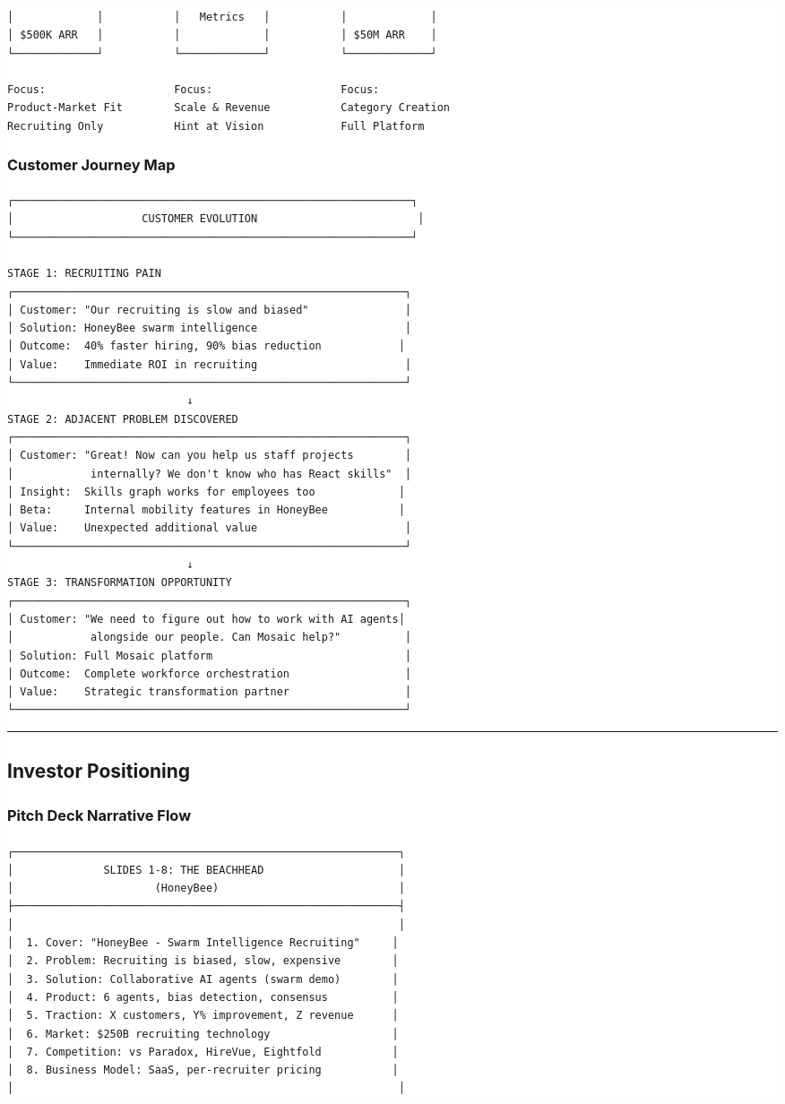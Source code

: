 ```
│             │           │   Metrics   │           │             │
│ $500K ARR   │           │             │           │ $50M ARR    │
└─────────────┘           └─────────────┘           └─────────────┘

Focus:                    Focus:                    Focus:
Product-Market Fit        Scale & Revenue           Category Creation
Recruiting Only           Hint at Vision            Full Platform
```

### Customer Journey Map

```
┌──────────────────────────────────────────────────────────────┐
│                    CUSTOMER EVOLUTION                         │
└──────────────────────────────────────────────────────────────┘

STAGE 1: RECRUITING PAIN
┌─────────────────────────────────────────────────────────────┐
│ Customer: "Our recruiting is slow and biased"               │
│ Solution: HoneyBee swarm intelligence                       │
│ Outcome:  40% faster hiring, 90% bias reduction            │
│ Value:    Immediate ROI in recruiting                       │
└─────────────────────────────────────────────────────────────┘
                            ↓
STAGE 2: ADJACENT PROBLEM DISCOVERED
┌─────────────────────────────────────────────────────────────┐
│ Customer: "Great! Now can you help us staff projects        │
│            internally? We don't know who has React skills"  │
│ Insight:  Skills graph works for employees too             │
│ Beta:     Internal mobility features in HoneyBee           │
│ Value:    Unexpected additional value                       │
└─────────────────────────────────────────────────────────────┘
                            ↓
STAGE 3: TRANSFORMATION OPPORTUNITY
┌─────────────────────────────────────────────────────────────┐
│ Customer: "We need to figure out how to work with AI agents│
│            alongside our people. Can Mosaic help?"          │
│ Solution: Full Mosaic platform                              │
│ Outcome:  Complete workforce orchestration                  │
│ Value:    Strategic transformation partner                  │
└─────────────────────────────────────────────────────────────┘
```

---

## Investor Positioning

### Pitch Deck Narrative Flow

```
┌────────────────────────────────────────────────────────────┐
│              SLIDES 1-8: THE BEACHHEAD                     │
│                      (HoneyBee)                            │
├────────────────────────────────────────────────────────────┤
│                                                            │
│  1. Cover: "HoneyBee - Swarm Intelligence Recruiting"     │
│  2. Problem: Recruiting is biased, slow, expensive        │
│  3. Solution: Collaborative AI agents (swarm demo)        │
│  4. Product: 6 agents, bias detection, consensus          │
│  5. Traction: X customers, Y% improvement, Z revenue      │
│  6. Market: $250B recruiting technology                   │
│  7. Competition: vs Paradox, HireVue, Eightfold           │
│  8. Business Model: SaaS, per-recruiter pricing           │
│                                                            │
```